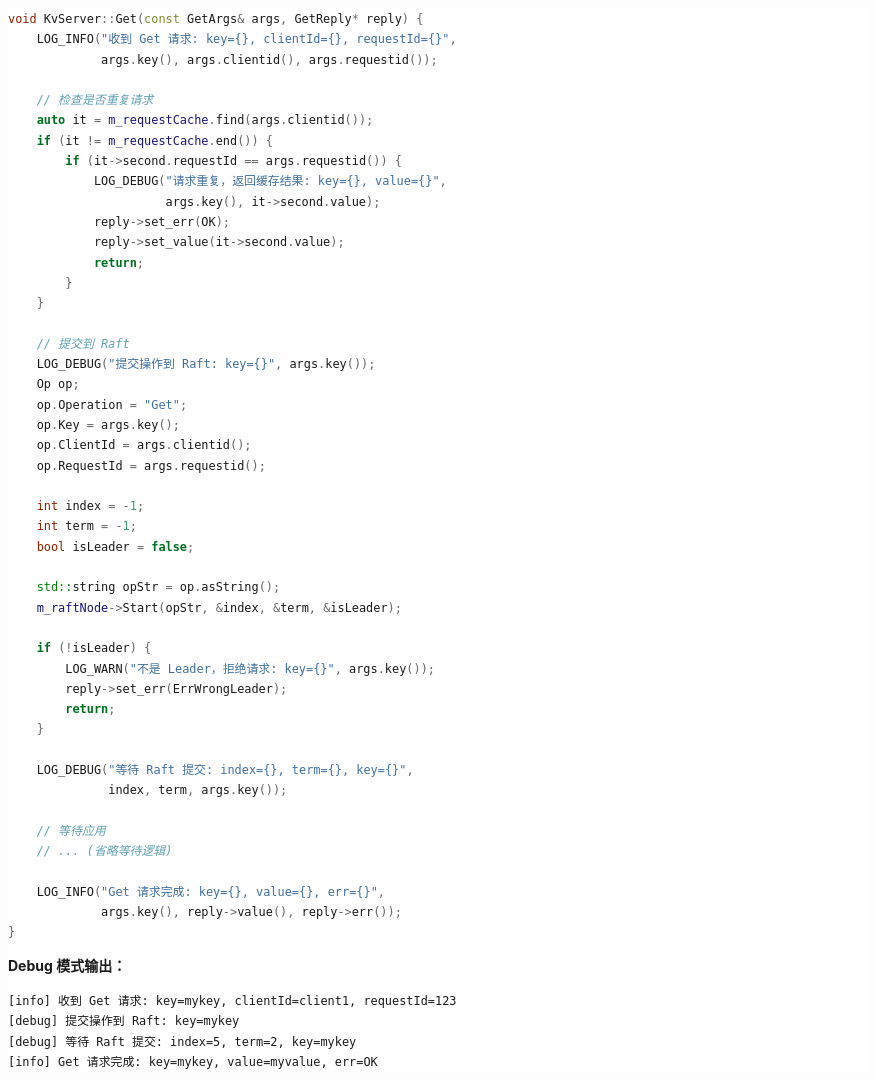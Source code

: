 ```cpp
void KvServer::Get(const GetArgs& args, GetReply* reply) {
    LOG_INFO("收到 Get 请求: key={}, clientId={}, requestId={}", 
             args.key(), args.clientid(), args.requestid());
    
    // 检查是否重复请求
    auto it = m_requestCache.find(args.clientid());
    if (it != m_requestCache.end()) {
        if (it->second.requestId == args.requestid()) {
            LOG_DEBUG("请求重复，返回缓存结果: key={}, value={}", 
                      args.key(), it->second.value);
            reply->set_err(OK);
            reply->set_value(it->second.value);
            return;
        }
    }
    
    // 提交到 Raft
    LOG_DEBUG("提交操作到 Raft: key={}", args.key());
    Op op;
    op.Operation = "Get";
    op.Key = args.key();
    op.ClientId = args.clientid();
    op.RequestId = args.requestid();
    
    int index = -1;
    int term = -1;
    bool isLeader = false;
    
    std::string opStr = op.asString();
    m_raftNode->Start(opStr, &index, &term, &isLeader);
    
    if (!isLeader) {
        LOG_WARN("不是 Leader，拒绝请求: key={}", args.key());
        reply->set_err(ErrWrongLeader);
        return;
    }
    
    LOG_DEBUG("等待 Raft 提交: index={}, term={}, key={}", 
              index, term, args.key());
    
    // 等待应用
    // ... (省略等待逻辑)
    
    LOG_INFO("Get 请求完成: key={}, value={}, err={}", 
             args.key(), reply->value(), reply->err());
}
```

**Debug 模式输出：**
```
[info] 收到 Get 请求: key=mykey, clientId=client1, requestId=123
[debug] 提交操作到 Raft: key=mykey
[debug] 等待 Raft 提交: index=5, term=2, key=mykey
[info] Get 请求完成: key=mykey, value=myvalue, err=OK
```
